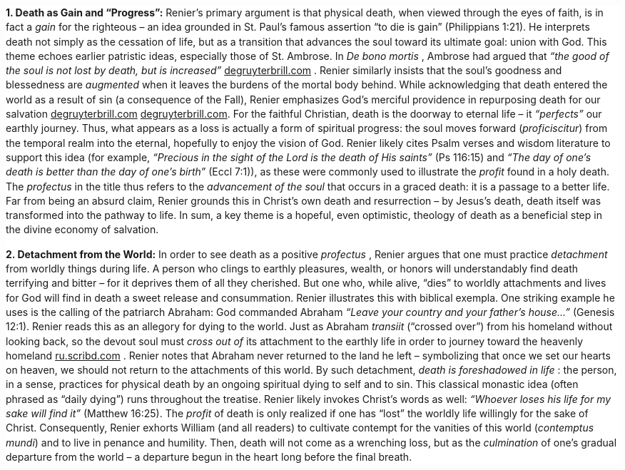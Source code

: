 **1\. Death as Gain and “Progress”:** Renier’s primary argument is that physical death, when viewed through the eyes of faith, is in fact a _gain_ for the righteous – an idea grounded in St. Paul’s famous assertion “to die is gain” (Philippians 1:21). He interprets death not simply as the cessation of life, but as a transition that advances the soul toward its ultimate goal: union with God. This theme echoes earlier patristic ideas, especially those of St. Ambrose. In _De bono mortis_ , Ambrose had argued that _“the good of the soul is not lost by death, but is increased”_ [ degruyterbrill.com](https://www.degruyterbrill.com/document/doi/10.1515/opth-2022-0209/html?srsltid=AfmBOopMHYOufyr0jR0f50wa9Uh-QGvAPxfYWcpHEkHGABJNmkAtvV_V#:~:text=match%20at%20L361%20God%20does,21%5D%20While%20the%20separation%20of) . Renier similarly insists that the soul’s goodness and blessedness are _augmented_ when it leaves the burdens of the mortal body behind. While acknowledging that death entered the world as a result of sin (a consequence of the Fall), Renier emphasizes God’s merciful providence in repurposing death for our salvation [degruyterbrill.com](https://www.degruyterbrill.com/document/doi/10.1515/opth-2022-0209/html?srsltid=AfmBOopMHYOufyr0jR0f50wa9Uh-QGvAPxfYWcpHEkHGABJNmkAtvV_V#:~:text=death%20on%20humanity%20after%20the,the%20human%20lifespan%2C%20which%20is) [degruyterbrill.com](https://www.degruyterbrill.com/document/doi/10.1515/opth-2022-0209/html?srsltid=AfmBOopMHYOufyr0jR0f50wa9Uh-QGvAPxfYWcpHEkHGABJNmkAtvV_V#:~:text=Thus%2C%20we%20see%20that%20for,Moreover). For the faithful Christian, death is the doorway to eternal life – it _“perfects”_ our earthly journey. Thus, what appears as a loss is actually a form of spiritual progress: the soul moves forward (_proficiscitur_) from the temporal realm into the eternal, hopefully to enjoy the vision of God. Renier likely cites Psalm verses and wisdom literature to support this idea (for example, _“Precious in the sight of the Lord is the death of His saints”_ (Ps 116:15) and _“The day of one’s death is better than the day of one’s birth”_ (Eccl 7:1)), as these were commonly used to illustrate the _profit_ found in a holy death. The _profectus_ in the title thus refers to the _advancement of the soul_ that occurs in a graced death: it is a passage to a better life. Far from being an absurd claim, Renier grounds this in Christ’s own death and resurrection – by Jesus’s death, death itself was transformed into the pathway to life. In sum, a key theme is a hopeful, even optimistic, theology of death as a beneficial step in the divine economy of salvation.

**2\. Detachment from the World:** In order to see death as a positive _profectus_ , Renier argues that one must practice _detachment_ from worldly things during life. A person who clings to earthly pleasures, wealth, or honors will understandably find death terrifying and bitter – for it deprives them of all they cherished. But one who, while alive, “dies” to worldly attachments and lives for God will find in death a sweet release and consummation. Renier illustrates this with biblical exempla. One striking example he uses is the calling of the patriarch Abraham: God commanded Abraham _“Leave your country and your father’s house...”_ (Genesis 12:1). Renier reads this as an allegory for dying to the world. Just as Abraham _transiit_ (“crossed over”) from his homeland without looking back, so the devout soul must _cross out of_ its attachment to the earthly life in order to journey toward the heavenly homeland [ru.scribd.com](https://ru.scribd.com/doc/37753736/204-Migne-Patrologia-Latina-Tomus-CCIV#:~:text=Migne,ulcunque) . Renier notes that Abraham never returned to the land he left – symbolizing that once we set our hearts on heaven, we should not return to the attachments of this world. By such detachment, _death is foreshadowed in life_ : the person, in a sense, practices for physical death by an ongoing spiritual dying to self and to sin. This classical monastic idea (often phrased as “daily dying”) runs throughout the treatise. Renier likely invokes Christ’s words as well: _“Whoever loses his life for my sake will find it”_ (Matthew 16:25). The _profit_ of death is only realized if one has “lost” the worldly life willingly for the sake of Christ. Consequently, Renier exhorts William (and all readers) to cultivate contempt for the vanities of this world (_contemptus mundi_) and to live in penance and humility. Then, death will not come as a wrenching loss, but as the _culmination_ of one’s gradual departure from the world – a departure begun in the heart long before the final breath.
